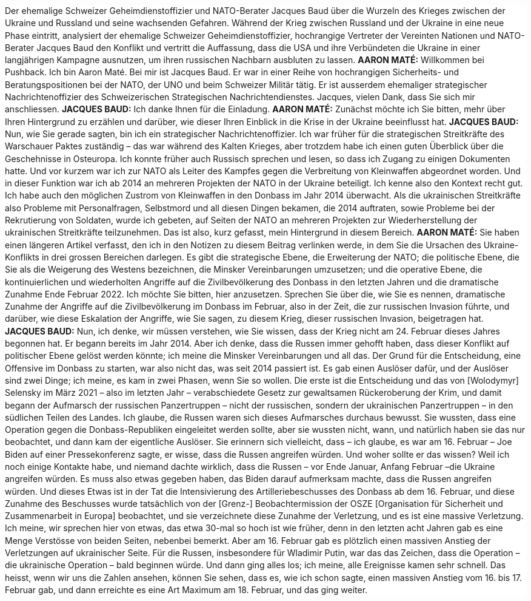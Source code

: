 Der ehemalige Schweizer Geheimdienstoffizier und NATO-Berater Jacques Baud über die Wurzeln des Krieges zwischen der Ukraine und Russland und seine wachsenden Gefahren.
Während der Krieg zwischen Russland und der Ukraine in eine neue Phase eintritt, analysiert der ehemalige Schweizer Geheimdienstoffizier, hochrangige Vertreter der Vereinten Nationen und NATO-Berater Jacques Baud den Konflikt und vertritt die Auffassung, dass die USA und ihre Verbündeten die Ukraine in einer langjährigen Kampagne ausnutzen, um ihren russischen Nachbarn ausbluten zu lassen.
**AARON MATÉ:** Willkommen bei Pushback. Ich bin Aaron Maté. Bei mir ist Jacques Baud. Er war in einer Reihe von hochrangigen Sicherheits- und Beratungspositionen bei der NATO, der UNO und beim Schweizer Militär tätig. Er ist ausserdem ehemaliger strategischer Nachrichtenoffizier des Schweizerischen Strategischen Nachrichtendienstes. Jacques, vielen Dank, dass Sie sich mir anschliessen.
**JACQUES BAUD:** Ich danke Ihnen für die Einladung.
**AARON MATÉ:** Zunächst möchte ich Sie bitten, mehr über Ihren Hintergrund zu erzählen und darüber, wie dieser Ihren Einblick in die Krise in der Ukraine beeinflusst hat.
**JACQUES BAUD:** Nun, wie Sie gerade sagten, bin ich ein strategischer Nachrichtenoffizier. Ich war früher für die strategischen Streitkräfte des Warschauer Paktes zuständig – das war während des Kalten Krieges, aber trotzdem habe ich einen guten Überblick über die Geschehnisse in Osteuropa. Ich konnte früher auch Russisch sprechen und lesen, so dass ich Zugang zu einigen Dokumenten hatte. Und vor kurzem war ich zur NATO als Leiter des Kampfes gegen die Verbreitung von Kleinwaffen abgeordnet worden. Und in dieser Funktion war ich ab 2014 an mehreren Projekten der NATO in der Ukraine beteiligt. Ich kenne also den Kontext recht gut. Ich habe auch den möglichen Zustrom von Kleinwaffen in den Donbass im Jahr 2014 überwacht. Als die ukrainischen Streitkräfte also Probleme mit Personalfragen, Selbstmord und all diesen Dingen bekamen, die 2014 auftraten, sowie Probleme bei der Rekrutierung von Soldaten, wurde ich gebeten, auf Seiten der NATO an mehreren Projekten zur Wiederherstellung der ukrainischen Streitkräfte teilzunehmen. Das ist also, kurz gefasst, mein Hintergrund in diesem Bereich.
**AARON MATÉ:** Sie haben einen längeren Artikel verfasst, den ich in den Notizen zu diesem Beitrag verlinken werde, in dem Sie die Ursachen des Ukraine-Konflikts in drei grossen Bereichen darlegen. Es gibt die strategische Ebene, die Erweiterung der NATO; die politische Ebene, die Sie als die Weigerung des Westens bezeichnen, die Minsker Vereinbarungen umzusetzen; und die operative Ebene, die kontinuierlichen und wiederholten Angriffe auf die Zivilbevölkerung des Donbass in den letzten Jahren und die dramatische Zunahme Ende Februar 2022.
Ich möchte Sie bitten, hier anzusetzen. Sprechen Sie über die, wie Sie es nennen, dramatische Zunahme der Angriffe auf die Zivilbevölkerung im Donbass im Februar, also in der Zeit, die zur russischen Invasion führte, und darüber, wie diese Eskalation der Angriffe, wie Sie sagen, zu diesem Krieg, dieser russischen Invasion, beigetragen hat.
**JACQUES BAUD:** Nun, ich denke, wir müssen verstehen, wie Sie wissen, dass der Krieg nicht am 24. Februar dieses Jahres begonnen hat. Er begann bereits im Jahr 2014. Aber ich denke, dass die Russen immer gehofft haben, dass dieser Konflikt auf politischer Ebene gelöst werden könnte; ich meine die Minsker Vereinbarungen und all das. Der Grund für die Entscheidung, eine Offensive im Donbass zu starten, war also nicht das, was seit 2014 passiert ist. Es gab einen Auslöser dafür, und der Auslöser sind zwei Dinge; ich meine, es kam in zwei Phasen, wenn Sie so wollen.
Die erste ist die Entscheidung und das von [Wolodymyr] Selensky im März 2021 – also im letzten Jahr – verabschiedete Gesetz zur gewaltsamen Rückeroberung der Krim, und damit begann der Aufmarsch der russischen Panzertruppen – nicht der russischen, sondern der ukrainischen Panzertruppen – in den südlichen Teilen des Landes. Ich glaube, die Russen waren sich dieses Aufmarsches durchaus bewusst. Sie wussten, dass eine Operation gegen die Donbass-Republiken eingeleitet werden sollte, aber sie wussten nicht, wann, und natürlich haben sie das nur beobachtet, und dann kam der eigentliche Auslöser.
Sie erinnern sich vielleicht, dass – ich glaube, es war am 16. Februar – Joe Biden auf einer Pressekonferenz sagte, er wisse, dass die Russen angreifen würden. Und woher sollte er das wissen? Weil ich noch einige Kontakte habe, und niemand dachte wirklich, dass die Russen – vor Ende Januar, Anfang Februar –die Ukraine angreifen würden. Es muss also etwas gegeben haben, das Biden darauf aufmerksam machte, dass die Russen angreifen würden.
Und dieses Etwas ist in der Tat die Intensivierung des Artilleriebeschusses des Donbass ab dem 16. Februar, und diese Zunahme des Beschusses wurde tatsächlich von der [Grenz-] Beobachtermission der OSZE [Organisation für Sicherheit und Zusammenarbeit in Europa] beobachtet, und sie verzeichnete diese Zunahme der Verletzung, und es ist eine massive Verletzung. Ich meine, wir sprechen hier von etwas, das etwa 30-mal so hoch ist wie früher, denn in den letzten acht Jahren gab es eine Menge Verstösse von beiden Seiten, nebenbei bemerkt. Aber am 16. Februar gab es plötzlich einen massiven Anstieg der Verletzungen auf ukrainischer Seite. Für die Russen, insbesondere für Wladimir Putin, war das das Zeichen, dass die Operation – die ukrainische Operation – bald beginnen würde.
Und dann ging alles los; ich meine, alle Ereignisse kamen sehr schnell. Das heisst, wenn wir uns die Zahlen ansehen, können Sie sehen, dass es, wie ich schon sagte, einen massiven Anstieg vom 16. bis 17. Februar gab, und dann erreichte es eine Art Maximum am 18. Februar, und das ging weiter.